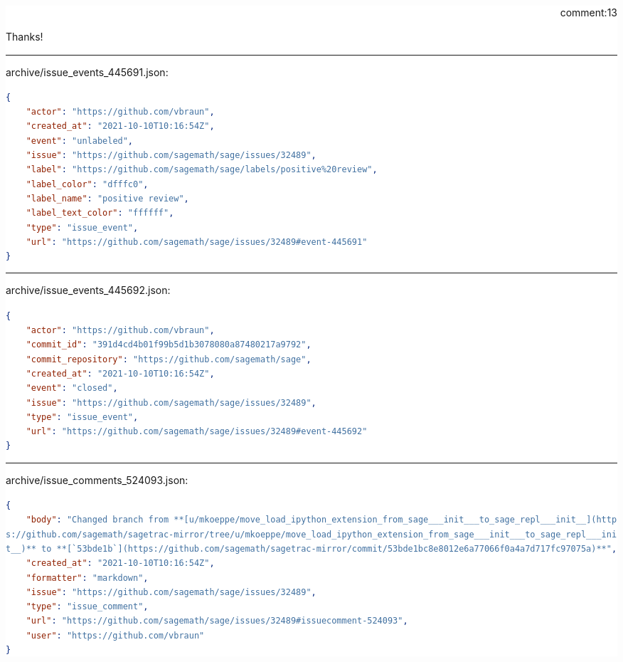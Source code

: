 <div id="comment:13" align="right">comment:13</div>

Thanks!



---

archive/issue_events_445691.json:
```json
{
    "actor": "https://github.com/vbraun",
    "created_at": "2021-10-10T10:16:54Z",
    "event": "unlabeled",
    "issue": "https://github.com/sagemath/sage/issues/32489",
    "label": "https://github.com/sagemath/sage/labels/positive%20review",
    "label_color": "dfffc0",
    "label_name": "positive review",
    "label_text_color": "ffffff",
    "type": "issue_event",
    "url": "https://github.com/sagemath/sage/issues/32489#event-445691"
}
```



---

archive/issue_events_445692.json:
```json
{
    "actor": "https://github.com/vbraun",
    "commit_id": "391d4cd4b01f99b5d1b3078080a87480217a9792",
    "commit_repository": "https://github.com/sagemath/sage",
    "created_at": "2021-10-10T10:16:54Z",
    "event": "closed",
    "issue": "https://github.com/sagemath/sage/issues/32489",
    "type": "issue_event",
    "url": "https://github.com/sagemath/sage/issues/32489#event-445692"
}
```



---

archive/issue_comments_524093.json:
```json
{
    "body": "Changed branch from **[u/mkoeppe/move_load_ipython_extension_from_sage___init___to_sage_repl___init__](https://github.com/sagemath/sagetrac-mirror/tree/u/mkoeppe/move_load_ipython_extension_from_sage___init___to_sage_repl___init__)** to **[`53bde1b`](https://github.com/sagemath/sagetrac-mirror/commit/53bde1bc8e8012e6a77066f0a4a7d717fc97075a)**",
    "created_at": "2021-10-10T10:16:54Z",
    "formatter": "markdown",
    "issue": "https://github.com/sagemath/sage/issues/32489",
    "type": "issue_comment",
    "url": "https://github.com/sagemath/sage/issues/32489#issuecomment-524093",
    "user": "https://github.com/vbraun"
}
```
